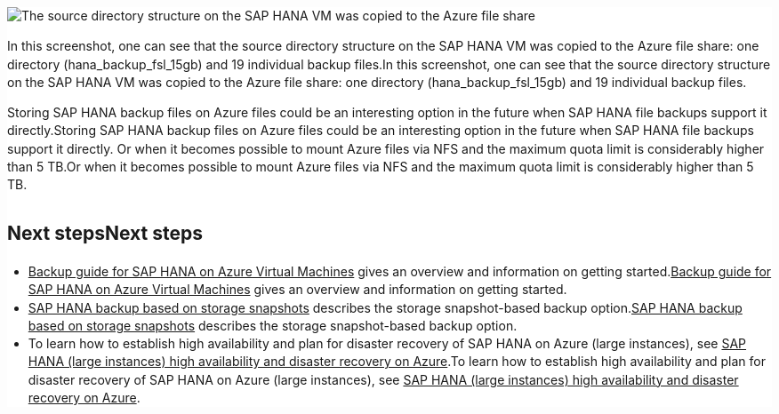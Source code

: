 ![The source directory structure on the SAP HANA VM was copied to the Azure file share](https://docstestmedia1.blob.core.windows.net/azure-media/articles/virtual-machines/workloads/sap/media/sap-hana-backup-file-level/image040.png)

<span data-ttu-id="f6033-236">In this screenshot, one can see that the source directory structure on the SAP HANA VM was copied to the Azure file share: one directory (hana\_backup\_fsl\_15gb) and 19 individual backup files.</span><span class="sxs-lookup"><span data-stu-id="f6033-236">In this screenshot, one can see that the source directory structure on the SAP HANA VM was copied to the Azure file share: one directory (hana\_backup\_fsl\_15gb) and 19 individual backup files.</span></span>

<span data-ttu-id="f6033-237">Storing SAP HANA backup files on Azure files could be an interesting option in the future when SAP HANA file backups support it directly.</span><span class="sxs-lookup"><span data-stu-id="f6033-237">Storing SAP HANA backup files on Azure files could be an interesting option in the future when SAP HANA file backups support it directly.</span></span> <span data-ttu-id="f6033-238">Or when it becomes possible to mount Azure files via NFS and the maximum quota limit is considerably higher than 5 TB.</span><span class="sxs-lookup"><span data-stu-id="f6033-238">Or when it becomes possible to mount Azure files via NFS and the maximum quota limit is considerably higher than 5 TB.</span></span>

## <a name="next-steps"></a><span data-ttu-id="f6033-239">Next steps</span><span class="sxs-lookup"><span data-stu-id="f6033-239">Next steps</span></span>
* <span data-ttu-id="f6033-240">[Backup guide for SAP HANA on Azure Virtual Machines](sap-hana-backup-guide.md) gives an overview and information on getting started.</span><span class="sxs-lookup"><span data-stu-id="f6033-240">[Backup guide for SAP HANA on Azure Virtual Machines](sap-hana-backup-guide.md) gives an overview and information on getting started.</span></span>
* <span data-ttu-id="f6033-241">[SAP HANA backup based on storage snapshots](sap-hana-backup-storage-snapshots.md) describes the storage snapshot-based backup option.</span><span class="sxs-lookup"><span data-stu-id="f6033-241">[SAP HANA backup based on storage snapshots](sap-hana-backup-storage-snapshots.md) describes the storage snapshot-based backup option.</span></span>
* <span data-ttu-id="f6033-242">To learn how to establish high availability and plan for disaster recovery of SAP HANA on Azure (large instances), see [SAP HANA (large instances) high availability and disaster recovery on Azure](hana-overview-high-availability-disaster-recovery.md).</span><span class="sxs-lookup"><span data-stu-id="f6033-242">To learn how to establish high availability and plan for disaster recovery of SAP HANA on Azure (large instances), see [SAP HANA (large instances) high availability and disaster recovery on Azure](hana-overview-high-availability-disaster-recovery.md).</span></span>



















